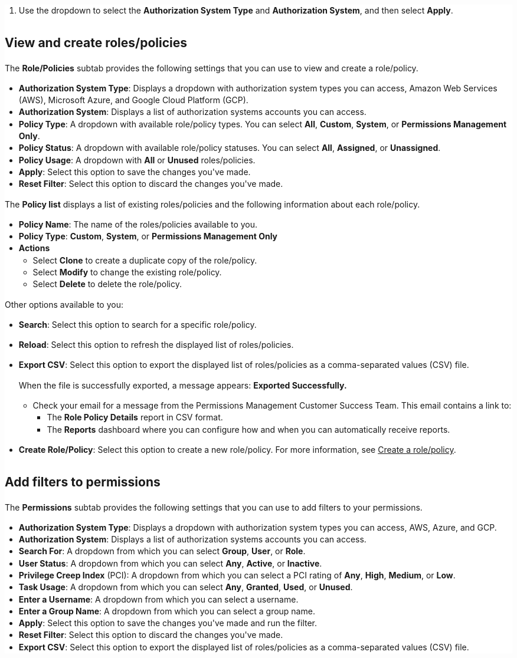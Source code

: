1. Use the dropdown to select the **Authorization System Type** and **Authorization System**, and then select **Apply**.

## View and create roles/policies

The **Role/Policies** subtab provides the following settings that you can use to view and create a role/policy.

- **Authorization System Type**: Displays a dropdown with authorization system types you can access, Amazon Web Services (AWS), Microsoft Azure, and Google Cloud Platform (GCP).
- **Authorization System**: Displays a list of authorization systems accounts you can access.
- **Policy Type**: A dropdown with available role/policy types. You can select **All**, **Custom**, **System**, or **Permissions Management Only**.
- **Policy Status**: A dropdown with available role/policy statuses. You can select **All**, **Assigned**, or **Unassigned**.
- **Policy Usage**: A dropdown with **All** or **Unused** roles/policies.
- **Apply**: Select this option to save the changes you've made.
- **Reset Filter**: Select this option to discard the changes you've made.

The **Policy list** displays a list of existing roles/policies and the following information about each role/policy.

- **Policy Name**: The name of the roles/policies available to you.
- **Policy Type**: **Custom**, **System**, or **Permissions Management Only**
- **Actions**
    - Select **Clone** to create a duplicate copy of the role/policy.
    - Select **Modify** to change the existing role/policy.
    - Select **Delete** to delete the role/policy.

Other options available to you:
- **Search**: Select this option to search for a specific role/policy.
- **Reload**: Select this option to refresh the displayed list of roles/policies.
- **Export CSV**: Select this option to export the displayed list of roles/policies as a comma-separated values (CSV) file.

    When the file is successfully exported, a message appears: **Exported Successfully.**

    - Check your email for a message from the Permissions Management Customer Success Team. This email contains a link to:
        - The **Role Policy Details** report in CSV format.
        - The **Reports** dashboard where you can configure how and when you can automatically receive reports.
- **Create Role/Policy**: Select this option to create a new role/policy. For more information, see [Create a role/policy](how-to-create-role-policy.md).


## Add filters to permissions

The **Permissions** subtab provides the following settings that you can use to add filters to your permissions.

- **Authorization System Type**: Displays a dropdown with authorization system types you can access, AWS, Azure, and GCP.
- **Authorization System**: Displays a list of authorization systems accounts you can access.
- **Search For**: A dropdown from which you can select **Group**, **User**, or **Role**.
- **User Status**: A dropdown from which you can select **Any**, **Active**, or **Inactive**.
- **Privilege Creep Index** (PCI): A dropdown from which you can select a PCI rating of **Any**, **High**, **Medium**, or **Low**.
- **Task Usage**: A dropdown from which you can select **Any**, **Granted**, **Used**, or **Unused**.
- **Enter a Username**: A dropdown from which you can select a username.
- **Enter a Group Name**: A dropdown from which you can select a group name.
- **Apply**: Select this option to save the changes you've made and run the filter.
- **Reset Filter**: Select this option to discard the changes you've made.
- **Export CSV**: Select this option to export the displayed list of roles/policies as a comma-separated values (CSV) file.

